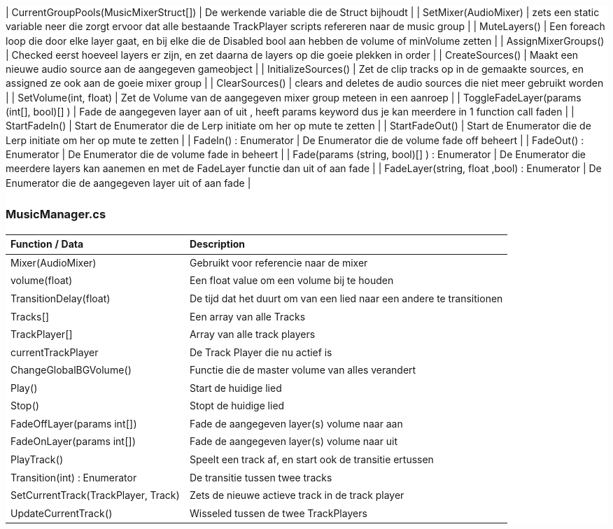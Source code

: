 | CurrentGroupPools(MusicMixerStruct[])    | De werkende variable die de Struct bijhoudt        |
| SetMixer(AudioMixer)     | zets een static variable neer die zorgt ervoor dat alle bestaande TrackPlayer scripts refereren naar de music group        |
| MuteLayers()    | Een foreach loop die door elke layer gaat, en bij elke die de Disabled bool aan hebben de volume of minVolume zetten        |
| AssignMixerGroups()    | Checked eerst hoeveel layers er zijn, en zet daarna de layers op die goeie plekken in order         |
| CreateSources()    | Maakt een nieuwe audio source aan de aangegeven gameobject        | 
| InitializeSources()     | Zet de clip tracks op in de gemaakte sources, en assigned ze ook aan de goeie mixer group        |
| ClearSources()    | clears and deletes de audio sources die niet meer gebruikt worden        |
| SetVolume(int, float)    | Zet de Volume van de aangegeven mixer group meteen in een aanroep        |
| ToggleFadeLayer(params (int[], bool)[] ) | Fade de aangegeven layer aan of uit , heeft params keyword dus je kan meerdere in 1 function call faden        |
| StartFadeIn()    | Start de Enumerator die de Lerp initiate om her op mute te zetten        | 
| StartFadeOut()    | Start de Enumerator die de Lerp initiate om her op mute te zetten        | 
| FadeIn() : Enumerator    | De Enumerator die de volume fade off beheert        |
| FadeOut() : Enumerator    | De Enumerator die de volume fade in beheert        |
| Fade(params (string, bool)[] ) : Enumerator    | De Enumerator die meerdere layers kan aanemen en met de FadeLayer functie dan uit of aan fade |
| FadeLayer(string, float ,bool) : Enumerator | De Enumerator die de aangegeven layer uit of aan fade       |

### MusicManager.cs
| Function / Data   | Description |
| :---       |    :---   |  
| Mixer(AudioMixer)  | Gebruikt voor referencie naar de mixer     |
| volume(float)   | Een float value om een volume bij te houden      |
| TransitionDelay(float)   | De tijd dat het duurt om van een lied naar een andere te transitionen      |
| Tracks[]   | Een array van alle Tracks        |
| TrackPlayer[]   | Array van alle track players        |
| currentTrackPlayer    | De Track Player die nu actief is        |
| ChangeGlobalBGVolume()    | Functie die de master volume van alles verandert        |
| Play()    | Start de huidige lied        |
| Stop()    | Stopt de huidige lied        |
| FadeOffLayer(params int[])    | Fade de aangegeven layer(s) volume naar aan       |
| FadeOnLayer(params int[])    | Fade de aangegeven layer(s) volume naar uit        |
| PlayTrack()    | Speelt een track af, en start ook de transitie ertussen        |
| Transition(int) : Enumerator    | De transitie tussen twee tracks         |
| SetCurrentTrack(TrackPlayer, Track)    | Zets de nieuwe actieve track in de track player        |
| UpdateCurrentTrack()    | Wisseled tussen de twee TrackPlayers        |
